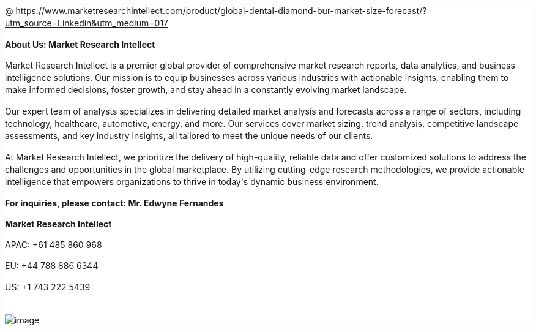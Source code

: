 @</strong>&nbsp;<a href="https://www.marketresearchintellect.com/product/global-dental-diamond-bur-market-size-forecast/?utm_source=Linkedin&utm_medium=017">https://www.marketresearchintellect.com/product/global-dental-diamond-bur-market-size-forecast/?utm_source=Linkedin&utm_medium=017</a></span></p><p><strong>About Us: Market Research Intellect</strong></p><p>Market Research Intellect is a premier global provider of comprehensive market research reports, data analytics, and business intelligence solutions. Our mission is to equip businesses across various industries with actionable insights, enabling them to make informed decisions, foster growth, and stay ahead in a constantly evolving market landscape.</p><p>Our expert team of analysts specializes in delivering detailed market analysis and forecasts across a range of sectors, including technology, healthcare, automotive, energy, and more. Our services cover market sizing, trend analysis, competitive landscape assessments, and key industry insights, all tailored to meet the unique needs of our clients.</p><p>At Market Research Intellect, we prioritize the delivery of high-quality, reliable data and offer customized solutions to address the challenges and opportunities in the global marketplace. By utilizing cutting-edge research methodologies, we provide actionable intelligence that empowers organizations to thrive in today's dynamic business environment.</p><p><strong>For inquiries, please contact: Mr. Edwyne Fernandes</strong></p><p><strong>Market Research Intellect</strong></p><p>APAC: +61 485 860 968</p><p>EU: +44 788 886 6344</p><p>US: +1 743 222 5439</p></div><div class="article-main__content" data-test-id="publishing-text-block">&nbsp;</div>
![image](https://github.com/user-attachments/assets/f2659dd9-1bed-4f85-9d92-957509436eff)
